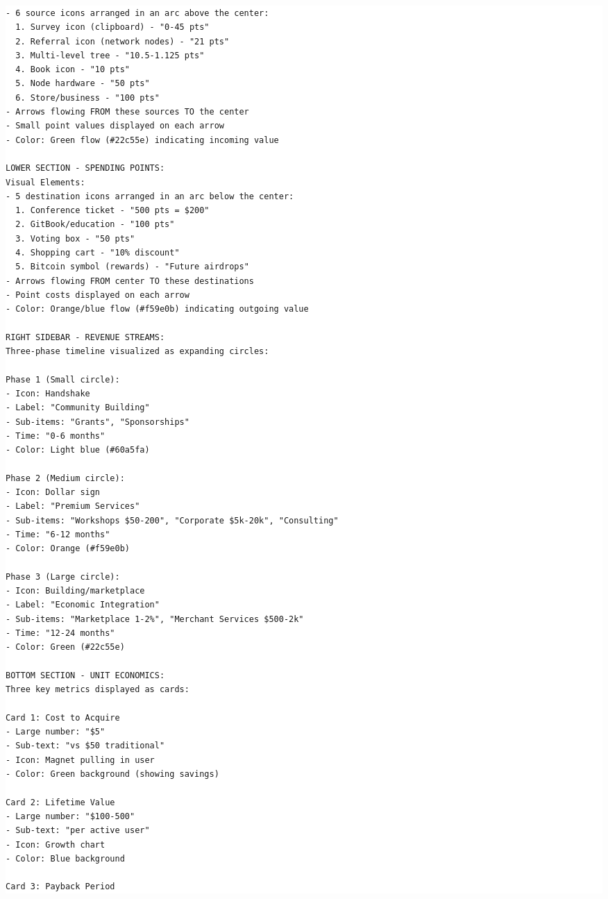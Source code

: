 ```
- 6 source icons arranged in an arc above the center:
  1. Survey icon (clipboard) - "0-45 pts"
  2. Referral icon (network nodes) - "21 pts"
  3. Multi-level tree - "10.5-1.125 pts"
  4. Book icon - "10 pts"
  5. Node hardware - "50 pts"
  6. Store/business - "100 pts"
- Arrows flowing FROM these sources TO the center
- Small point values displayed on each arrow
- Color: Green flow (#22c55e) indicating incoming value

LOWER SECTION - SPENDING POINTS:
Visual Elements:
- 5 destination icons arranged in an arc below the center:
  1. Conference ticket - "500 pts = $200"
  2. GitBook/education - "100 pts"
  3. Voting box - "50 pts"
  4. Shopping cart - "10% discount"
  5. Bitcoin symbol (rewards) - "Future airdrops"
- Arrows flowing FROM center TO these destinations
- Point costs displayed on each arrow
- Color: Orange/blue flow (#f59e0b) indicating outgoing value

RIGHT SIDEBAR - REVENUE STREAMS:
Three-phase timeline visualized as expanding circles:

Phase 1 (Small circle):
- Icon: Handshake
- Label: "Community Building"
- Sub-items: "Grants", "Sponsorships"
- Time: "0-6 months"
- Color: Light blue (#60a5fa)

Phase 2 (Medium circle):
- Icon: Dollar sign
- Label: "Premium Services"
- Sub-items: "Workshops $50-200", "Corporate $5k-20k", "Consulting"
- Time: "6-12 months"
- Color: Orange (#f59e0b)

Phase 3 (Large circle):
- Icon: Building/marketplace
- Label: "Economic Integration"
- Sub-items: "Marketplace 1-2%", "Merchant Services $500-2k"
- Time: "12-24 months"
- Color: Green (#22c55e)

BOTTOM SECTION - UNIT ECONOMICS:
Three key metrics displayed as cards:

Card 1: Cost to Acquire
- Large number: "$5"
- Sub-text: "vs $50 traditional"
- Icon: Magnet pulling in user
- Color: Green background (showing savings)

Card 2: Lifetime Value
- Large number: "$100-500"
- Sub-text: "per active user"
- Icon: Growth chart
- Color: Blue background

Card 3: Payback Period
```
